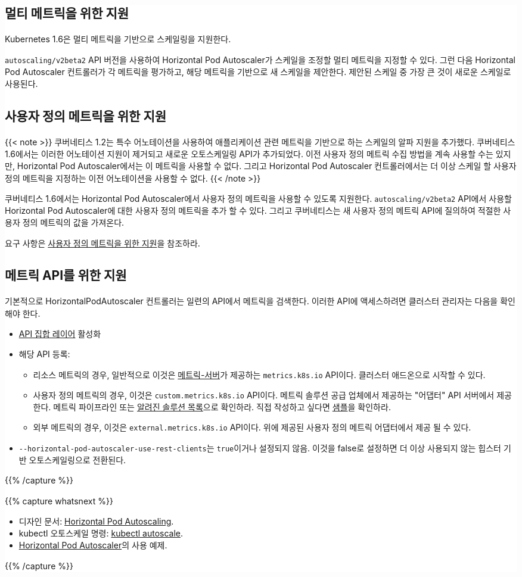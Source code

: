 ## 멀티 메트릭을 위한 지원

Kubernetes 1.6은 멀티 메트릭을 기반으로 스케일링을 지원한다.

`autoscaling/v2beta2` API 버전을 사용하여 Horizontal Pod Autoscaler가 스케일을 조정할 멀티 메트릭을 지정할 수 있다. 그런 다음 Horizontal Pod Autoscaler 컨트롤러가 각 메트릭을 평가하고, 해당 메트릭을 기반으로 새 스케일을 제안한다. 제안된 스케일 중 가장 큰 것이 새로운 스케일로 사용된다.

## 사용자 정의 메트릭을 위한 지원

{{< note >}}
쿠버네티스 1.2는 특수 어노테이션을 사용하여 애플리케이션 관련 메트릭을 기반으로 하는 스케일의 알파 지원을 추가했다. 쿠버네티스 1.6에서는 이러한 어노테이션 지원이 제거되고 새로운 오토스케일링 API가 추가되었다. 이전 사용자 정의 메트릭 수집 방법을 계속 사용할 수는 있지만, Horizontal Pod Autoscaler에서는 이 메트릭을 사용할 수 없다. 그리고 Horizontal Pod Autoscaler 컨트롤러에서는 더 이상 스케일 할 사용자 정의 메트릭을 지정하는 이전 어노테이션을 사용할 수 없다.
{{< /note >}}

쿠버네티스 1.6에서는 Horizontal Pod Autoscaler에서 사용자 정의 메트릭을 사용할 수 있도록 지원한다.
`autoscaling/v2beta2` API에서 사용할 Horizontal Pod Autoscaler에 대한 사용자 정의 메트릭을 추가 할 수 있다. 그리고 쿠버네티스는 새 사용자 정의 메트릭 API에 질의하여 적절한 사용자 정의 메트릭의 값을 가져온다.

요구 사항은 [사용자 정의 메트릭을 위한 지원](#support-for-metrics-APIs)을 참조하라.

## 메트릭 API를 위한 지원

기본적으로 HorizontalPodAutoscaler 컨트롤러는 일련의 API에서 메트릭을 검색한다. 이러한 API에 액세스하려면 클러스터 관리자는 다음을 확인해야 한다.

* [API 집합 레이어](/docs/tasks/access-kubernetes-api/configure-aggregation-layer/) 활성화
* 해당 API 등록:
   * 리소스 메트릭의 경우, 일반적으로 이것은 [메트릭-서버](https://github.com/kubernetes-incubator/metrics-server)가 제공하는 `metrics.k8s.io` API이다. 클러스터 애드온으로 시작할 수 있다.

   * 사용자 정의 메트릭의 경우, 이것은 `custom.metrics.k8s.io` API이다. 메트릭 솔루션 공급 업체에서 제공하는 "어댑터" API 서버에서 제공한다. 메트릭 파이프라인 또는 [알려진 솔루션 목록](https://github.com/kubernetes/metrics/blob/master/IMPLEMENTATIONS.md#custom-metrics-api)으로 확인하라. 직접 작성하고 싶다면 [샘플](https://github.com/kubernetes-incubator/custom-metrics-apiserver)을 확인하라.

   * 외부 메트릭의 경우, 이것은 `external.metrics.k8s.io` API이다. 위에 제공된 사용자 정의 메트릭 어댑터에서 제공 될 수 있다.

* `--horizontal-pod-autoscaler-use-rest-clients`는 `true`이거나 설정되지 않음. 이것을 false로 설정하면 더 이상 사용되지 않는 힙스터 기반 오토스케일링으로 전환된다.

{{% /capture %}}

{{% capture whatsnext %}}

* 디자인 문서: [Horizontal Pod Autoscaling](https://git.k8s.io/community/contributors/design-proposals/autoscaling/horizontal-pod-autoscaler.md).
* kubectl 오토스케일 명령: [kubectl autoscale](/docs/reference/generated/kubectl/kubectl-commands/#autoscale).
* [Horizontal Pod Autoscaler](/docs/tasks/run-application/horizontal-pod-autoscale-walkthrough/)의 사용 예제.

{{% /capture %}}
